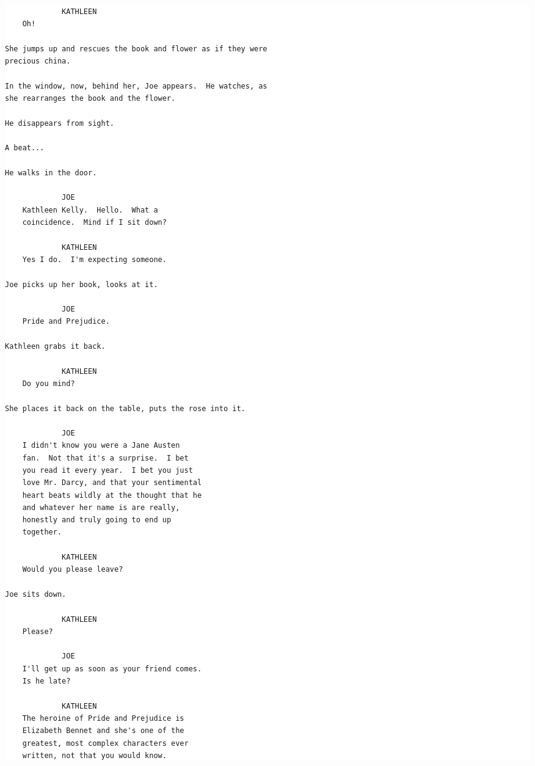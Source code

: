 			     KATHLEEN
		Oh!

	She jumps up and rescues the book and flower as if they were
	precious china.

	In the window, now, behind her, Joe appears.  He watches, as
	she rearranges the book and the flower.

	He disappears from sight.

	A beat...

	He walks in the door.

			     JOE
		Kathleen Kelly.  Hello.  What a
		coincidence.  Mind if I sit down?

			     KATHLEEN
		Yes I do.  I'm expecting someone.

	Joe picks up her book, looks at it.

			     JOE
		Pride and Prejudice.

	Kathleen grabs it back.

			     KATHLEEN
		Do you mind?

	She places it back on the table, puts the rose into it.

			     JOE
		I didn't know you were a Jane Austen
		fan.  Not that it's a surprise.  I bet
		you read it every year.  I bet you just
		love Mr. Darcy, and that your sentimental
		heart beats wildly at the thought that he
		and whatever her name is are really,
		honestly and truly going to end up
		together.

			     KATHLEEN
		Would you please leave?

	Joe sits down.

			     KATHLEEN
		Please?

			     JOE
		I'll get up as soon as your friend comes.
		Is he late?

			     KATHLEEN
		The heroine of Pride and Prejudice is
		Elizabeth Bennet and she's one of the
		greatest, most complex characters ever
		written, not that you would know.
